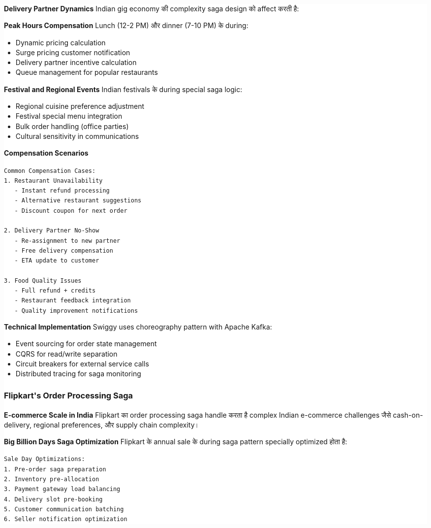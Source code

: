 **Delivery Partner Dynamics**
Indian gig economy की complexity saga design को affect करती है:

**Peak Hours Compensation**
Lunch (12-2 PM) और dinner (7-10 PM) के during:
- Dynamic pricing calculation
- Surge pricing customer notification
- Delivery partner incentive calculation
- Queue management for popular restaurants

**Festival and Regional Events**
Indian festivals के during special saga logic:
- Regional cuisine preference adjustment
- Festival special menu integration
- Bulk order handling (office parties)
- Cultural sensitivity in communications

**Compensation Scenarios**
```
Common Compensation Cases:
1. Restaurant Unavailability
   - Instant refund processing
   - Alternative restaurant suggestions
   - Discount coupon for next order
   
2. Delivery Partner No-Show
   - Re-assignment to new partner
   - Free delivery compensation
   - ETA update to customer
   
3. Food Quality Issues
   - Full refund + credits
   - Restaurant feedback integration
   - Quality improvement notifications
```

**Technical Implementation**
Swiggy uses choreography pattern with Apache Kafka:
- Event sourcing for order state management
- CQRS for read/write separation
- Circuit breakers for external service calls
- Distributed tracing for saga monitoring

### Flipkart's Order Processing Saga

**E-commerce Scale in India**
Flipkart का order processing saga handle करता है complex Indian e-commerce challenges जैसे cash-on-delivery, regional preferences, और supply chain complexity।

**Big Billion Days Saga Optimization**
Flipkart के annual sale के during saga pattern specially optimized होता है:

```
Sale Day Optimizations:
1. Pre-order saga preparation
2. Inventory pre-allocation
3. Payment gateway load balancing
4. Delivery slot pre-booking
5. Customer communication batching
6. Seller notification optimization
```
